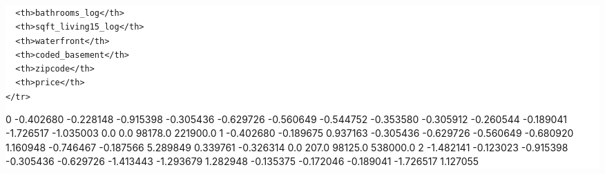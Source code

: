       <th>bathrooms_log</th>
      <th>sqft_living15_log</th>
      <th>waterfront</th>
      <th>coded_basement</th>
      <th>zipcode</th>
      <th>price</th>
    </tr>
  </thead>
  <tbody>
    <tr>
      <td>0</td>
      <td>-0.402680</td>
      <td>-0.228148</td>
      <td>-0.915398</td>
      <td>-0.305436</td>
      <td>-0.629726</td>
      <td>-0.560649</td>
      <td>-0.544752</td>
      <td>-0.353580</td>
      <td>-0.305912</td>
      <td>-0.260544</td>
      <td>-0.189041</td>
      <td>-1.726517</td>
      <td>-1.035003</td>
      <td>0.0</td>
      <td>0.0</td>
      <td>98178.0</td>
      <td>221900.0</td>
    </tr>
    <tr>
      <td>1</td>
      <td>-0.402680</td>
      <td>-0.189675</td>
      <td>0.937163</td>
      <td>-0.305436</td>
      <td>-0.629726</td>
      <td>-0.560649</td>
      <td>-0.680920</td>
      <td>1.160948</td>
      <td>-0.746467</td>
      <td>-0.187566</td>
      <td>5.289849</td>
      <td>0.339761</td>
      <td>-0.326314</td>
      <td>0.0</td>
      <td>207.0</td>
      <td>98125.0</td>
      <td>538000.0</td>
    </tr>
    <tr>
      <td>2</td>
      <td>-1.482141</td>
      <td>-0.123023</td>
      <td>-0.915398</td>
      <td>-0.305436</td>
      <td>-0.629726</td>
      <td>-1.413443</td>
      <td>-1.293679</td>
      <td>1.282948</td>
      <td>-0.135375</td>
      <td>-0.172046</td>
      <td>-0.189041</td>
      <td>-1.726517</td>
      <td>1.127055</td>